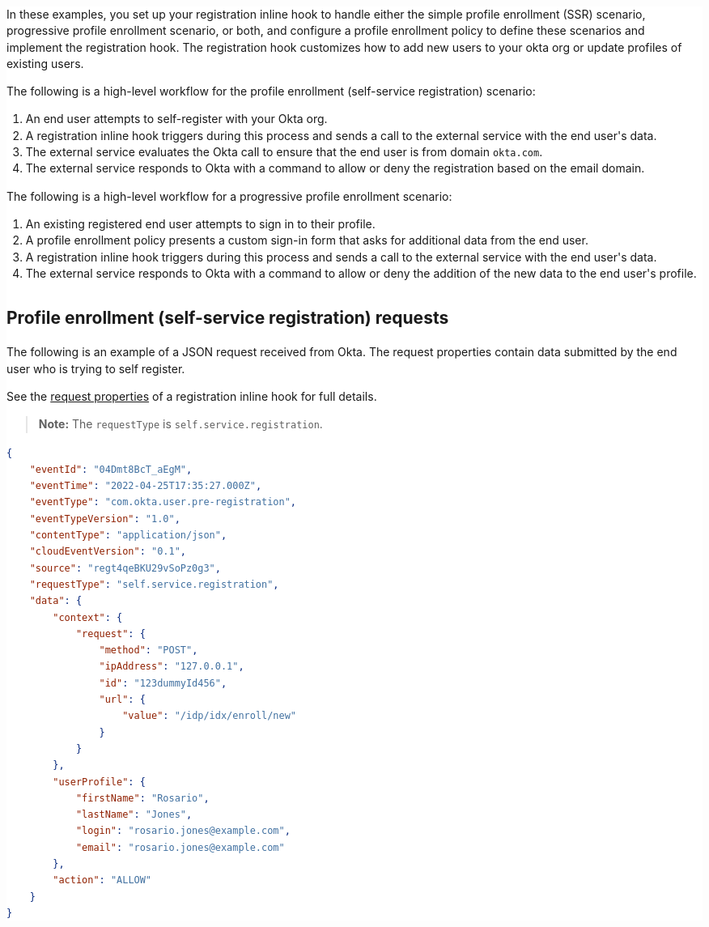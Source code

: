 In these examples, you set up your registration inline hook to handle either the simple profile enrollment (SSR) scenario, progressive profile enrollment scenario, or both, and configure a profile enrollment policy to define these scenarios and implement the registration hook. The registration hook customizes how to add new users to your okta org or update profiles of existing users.

The following is a high-level workflow for the profile enrollment (self-service registration) scenario:

1. An end user attempts to self-register with your Okta org.
1. A registration inline hook triggers during this process and sends a call to the external service with the end user's data.
1. The external service evaluates the Okta call to ensure that the end user is from domain `okta.com`.
1. The external service responds to Okta with a command to allow or deny the registration based on the email domain.

The following is a high-level workflow for a progressive profile enrollment scenario:

1. An existing registered end user attempts to sign in to their profile.
1. A profile enrollment policy presents a custom sign-in form that asks for additional data from the end user.
1. A registration inline hook triggers during this process and sends a call to the external service with the end user's data.
1. The external service responds to Okta with a command to allow or deny the addition of the new data to the end user's profile.

## Profile enrollment (self-service registration) requests

The following is an example of a JSON request received from Okta. The request properties contain data submitted by the end user who is trying to self register.

See the [request properties](/docs/reference/registration-hook/#objects-in-the-request-from-okta) of a registration inline hook for full details.

>**Note:** The `requestType` is `self.service.registration`.

```json
{
    "eventId": "04Dmt8BcT_aEgM",
    "eventTime": "2022-04-25T17:35:27.000Z",
    "eventType": "com.okta.user.pre-registration",
    "eventTypeVersion": "1.0",
    "contentType": "application/json",
    "cloudEventVersion": "0.1",
    "source": "regt4qeBKU29vSoPz0g3",
    "requestType": "self.service.registration",
    "data": {
        "context": {
            "request": {
                "method": "POST",
                "ipAddress": "127.0.0.1",
                "id": "123dummyId456",
                "url": {
                    "value": "/idp/idx/enroll/new"
                }
            }
        },
        "userProfile": {
            "firstName": "Rosario",
            "lastName": "Jones",
            "login": "rosario.jones@example.com",
            "email": "rosario.jones@example.com"
        },
        "action": "ALLOW"
    }
}
```